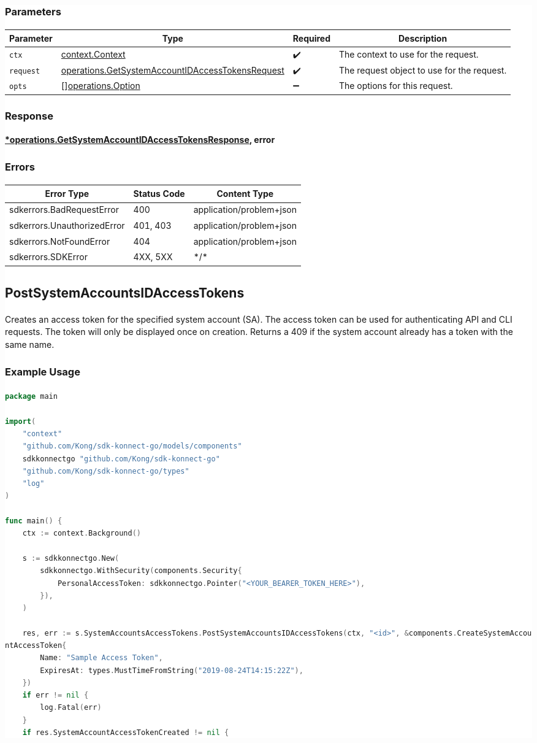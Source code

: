 ### Parameters

| Parameter                                                                                                            | Type                                                                                                                 | Required                                                                                                             | Description                                                                                                          |
| -------------------------------------------------------------------------------------------------------------------- | -------------------------------------------------------------------------------------------------------------------- | -------------------------------------------------------------------------------------------------------------------- | -------------------------------------------------------------------------------------------------------------------- |
| `ctx`                                                                                                                | [context.Context](https://pkg.go.dev/context#Context)                                                                | :heavy_check_mark:                                                                                                   | The context to use for the request.                                                                                  |
| `request`                                                                                                            | [operations.GetSystemAccountIDAccessTokensRequest](../../models/operations/getsystemaccountidaccesstokensrequest.md) | :heavy_check_mark:                                                                                                   | The request object to use for the request.                                                                           |
| `opts`                                                                                                               | [][operations.Option](../../models/operations/option.md)                                                             | :heavy_minus_sign:                                                                                                   | The options for this request.                                                                                        |

### Response

**[*operations.GetSystemAccountIDAccessTokensResponse](../../models/operations/getsystemaccountidaccesstokensresponse.md), error**

### Errors

| Error Type                  | Status Code                 | Content Type                |
| --------------------------- | --------------------------- | --------------------------- |
| sdkerrors.BadRequestError   | 400                         | application/problem+json    |
| sdkerrors.UnauthorizedError | 401, 403                    | application/problem+json    |
| sdkerrors.NotFoundError     | 404                         | application/problem+json    |
| sdkerrors.SDKError          | 4XX, 5XX                    | \*/\*                       |

## PostSystemAccountsIDAccessTokens

Creates an access token for the specified system account (SA). The access token can be used for authenticating API and CLI requests. The token will only be displayed once on creation. Returns a 409 if the system account already has a token with the same name.

### Example Usage


```go
package main

import(
	"context"
	"github.com/Kong/sdk-konnect-go/models/components"
	sdkkonnectgo "github.com/Kong/sdk-konnect-go"
	"github.com/Kong/sdk-konnect-go/types"
	"log"
)

func main() {
    ctx := context.Background()

    s := sdkkonnectgo.New(
        sdkkonnectgo.WithSecurity(components.Security{
            PersonalAccessToken: sdkkonnectgo.Pointer("<YOUR_BEARER_TOKEN_HERE>"),
        }),
    )

    res, err := s.SystemAccountsAccessTokens.PostSystemAccountsIDAccessTokens(ctx, "<id>", &components.CreateSystemAccountAccessToken{
        Name: "Sample Access Token",
        ExpiresAt: types.MustTimeFromString("2019-08-24T14:15:22Z"),
    })
    if err != nil {
        log.Fatal(err)
    }
    if res.SystemAccountAccessTokenCreated != nil {
```